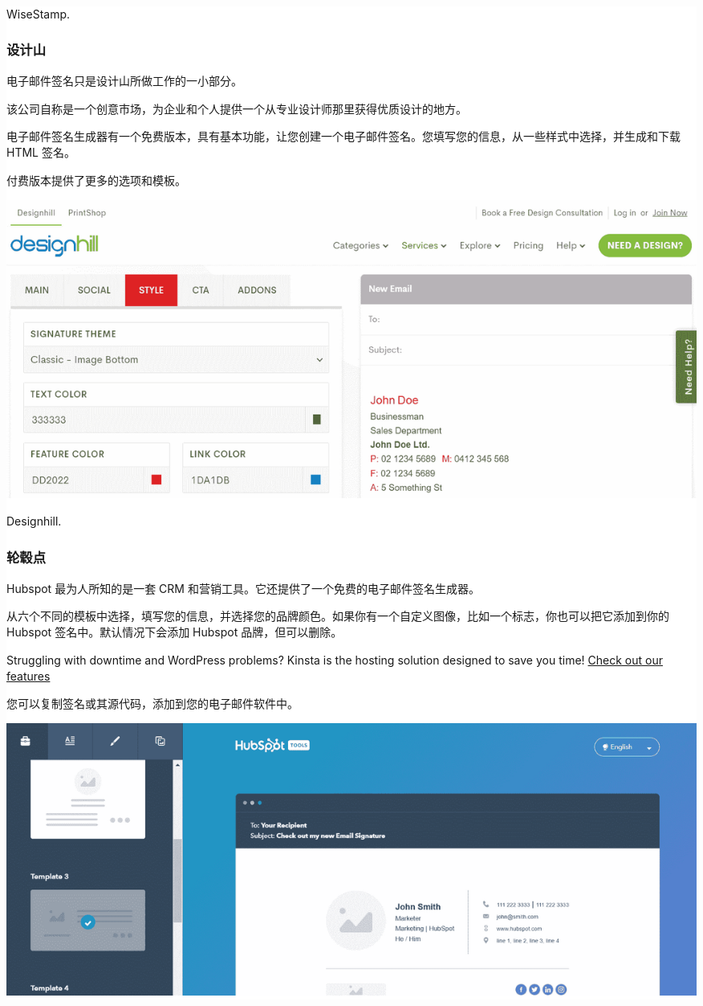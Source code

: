 WiseStamp.



### 设计山

电子邮件签名只是设计山所做工作的一小部分。

该公司自称是一个创意市场，为企业和个人提供一个从专业设计师那里获得优质设计的地方。

电子邮件签名生成器有一个免费版本，具有基本功能，让您创建一个电子邮件签名。您填写您的信息，从一些样式中选择，并生成和下载 HTML 签名。

付费版本提供了更多的选项和模板。

![Designhill website](img/402178b6a094b6bcb0163cc3409b7d6e.png)

Designhill.



### 轮毂点

Hubspot 最为人所知的是一套 CRM 和营销工具。它还提供了一个免费的电子邮件签名生成器。

从六个不同的模板中选择，填写您的信息，并选择您的品牌颜色。如果你有一个自定义图像，比如一个标志，你也可以把它添加到你的 Hubspot 签名中。默认情况下会添加 Hubspot 品牌，但可以删除。

Struggling with downtime and WordPress problems? Kinsta is the hosting solution designed to save you time! [Check out our features](https://kinsta.com/features/)

您可以复制签名或其源代码，添加到您的电子邮件软件中。

![HubSpot email branding](img/7ff90a569221fe4c984b9794b82eeb22.png)
